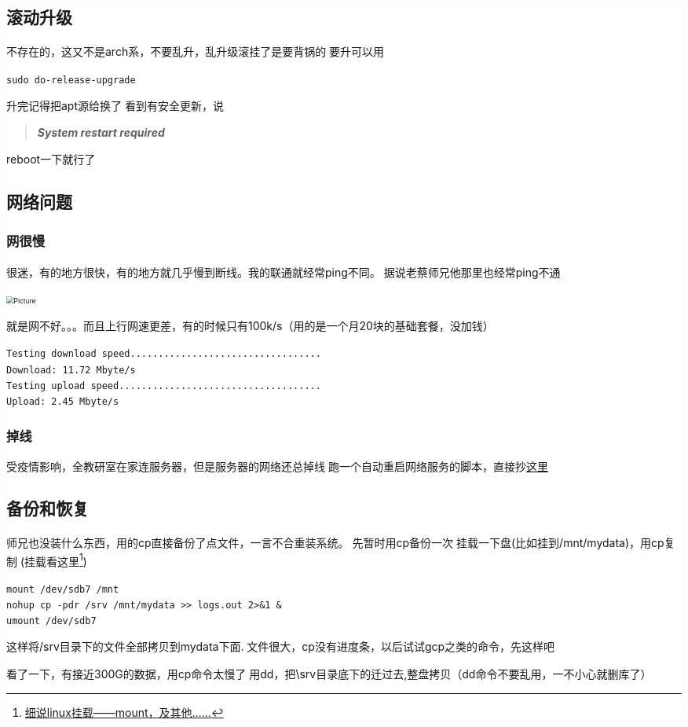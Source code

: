 ## 滚动升级

不存在的，这又不是arch系，不要乱升，乱升级滚挂了是要背锅的
要升可以用

```shell
sudo do-release-upgrade
```

升完记得把apt源给换了
看到有安全更新，说
>***System restart required***

reboot一下就行了

## 网络问题

### 网很慢

很迷，有的地方很快，有的地方就几乎慢到断线。我的联通就经常ping不同。
据说老蔡师兄他那里也经常ping不通

<img src="https://raw.githubusercontent.com/Archaeoraptor/image_resources/ImageofBlog/ping-ubuntu.jpg" alt="Picture" style="zoom:60%;" />

就是网不好。。。而且上行网速更差，有的时候只有100k/s（用的是一个月20块的基础套餐，没加钱）

```
Testing download speed..................................
Download: 11.72 Mbyte/s
Testing upload speed....................................
Upload: 2.45 Mbyte/s
```

### 掉线

受疫情影响，全教研室在家连服务器，但是服务器的网络还总掉线
跑一个自动重启网络服务的脚本，直接抄[这里](http://www.liuxiao.org/2019/08/ubuntu-下监控并自动重启网卡/)

## 备份和恢复

师兄也没装什么东西，用的cp直接备份了点文件，一言不合重装系统。
先暂时用cp备份一次
挂载一下盘(比如挂到/mnt/mydata)，用cp复制
(挂载看这里[^3])

```shell
mount /dev/sdb7 /mnt
nohup cp -pdr /srv /mnt/mydata >> logs.out 2>&1 &
umount /dev/sdb7
```

这样将/srv目录下的文件全部拷贝到mydata下面.
文件很大，cp没有进度条，以后试试gcp之类的命令，先这样吧

看了一下，有接近300G的数据，用cp命令太慢了
用dd，把\srv目录底下的迁过去,整盘拷贝（dd命令不要乱用，一不小心就删库了）


[^1]: [使用 Fail2Ban 加固你的 Linux 服务器](https://isister.cc/posts/Fail2ban-Basic)   
[^3]: [细说linux挂载——mount，及其他……](https://forum.ubuntu.org.cn/viewtopic.php?f=120&t=257333)  
[^4]: [完整的perl脚本](https://gist.github.com/Archaeoraptor/07dc3dfe741a2c332bfaddee7e95b5d8)